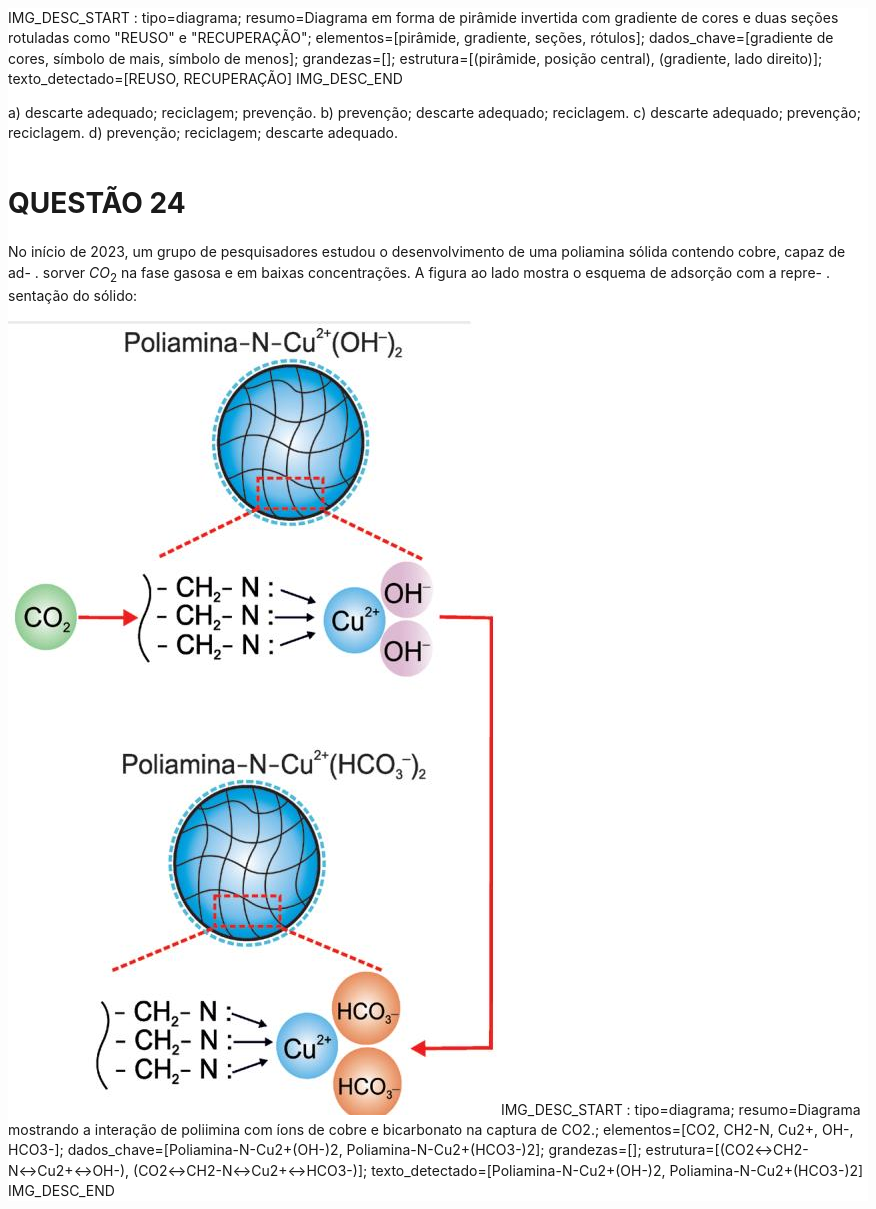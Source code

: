 IMG_DESC_START : tipo=diagrama; resumo=Diagrama em forma de pirâmide invertida com gradiente de cores e duas seções rotuladas como "REUSO" e "RECUPERAÇÃO"; elementos=[pirâmide, gradiente, seções, rótulos]; dados_chave=[gradiente de cores, símbolo de mais, símbolo de menos]; grandezas=[]; estrutura=[(pirâmide, posição central), (gradiente, lado direito)]; texto_detectado=[REUSO, RECUPERAÇÃO] IMG_DESC_END

a) descarte adequado; reciclagem; prevenção. 
b) prevenção; descarte adequado; reciclagem. 
c) descarte adequado; prevenção; reciclagem. 
d) prevenção; reciclagem; descarte adequado.

# QUESTÃO 24

No início de 2023, um grupo de pesquisadores estudou o desenvolvimento de uma poliamina sólida contendo cobre, capaz de ad- . sorver  $CO_2$  na fase gasosa e em baixas concentrações. A figura ao lado mostra o esquema de adsorção com a repre- . sentação do sólido:

![](images/b2688d4fe4edd6682f478a995e3d30daa0cc960ee733b92d4d1cdbb6634bfd83.jpg)
IMG_DESC_START : tipo=diagrama; resumo=Diagrama mostrando a interação de poliimina com íons de cobre e bicarbonato na captura de CO2.; elementos=[CO2, CH2-N, Cu2+, OH-, HCO3-]; dados_chave=[Poliamina-N-Cu2+(OH-)2, Poliamina-N-Cu2+(HCO3-)2]; grandezas=[]; estrutura=[(CO2↔CH2-N↔Cu2+↔OH-), (CO2↔CH2-N↔Cu2+↔HCO3-)]; texto_detectado=[Poliamina-N-Cu2+(OH-)2, Poliamina-N-Cu2+(HCO3-)2] IMG_DESC_END
